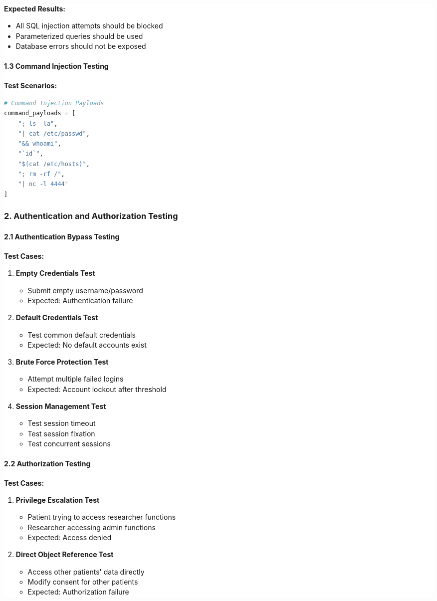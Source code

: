 **Expected Results:**
- All SQL injection attempts should be blocked
- Parameterized queries should be used
- Database errors should not be exposed

#### 1.3 Command Injection Testing

**Test Scenarios:**
```python
# Command Injection Payloads
command_payloads = [
    "; ls -la",
    "| cat /etc/passwd",
    "&& whoami",
    "`id`",
    "$(cat /etc/hosts)",
    "; rm -rf /",
    "| nc -l 4444"
]
```

### 2. Authentication and Authorization Testing

#### 2.1 Authentication Bypass Testing

**Test Cases:**
1. **Empty Credentials Test**
   - Submit empty username/password
   - Expected: Authentication failure

2. **Default Credentials Test**
   - Test common default credentials
   - Expected: No default accounts exist

3. **Brute Force Protection Test**
   - Attempt multiple failed logins
   - Expected: Account lockout after threshold

4. **Session Management Test**
   - Test session timeout
   - Test session fixation
   - Test concurrent sessions

#### 2.2 Authorization Testing

**Test Cases:**
1. **Privilege Escalation Test**
   - Patient trying to access researcher functions
   - Researcher accessing admin functions
   - Expected: Access denied

2. **Direct Object Reference Test**
   - Access other patients' data directly
   - Modify consent for other patients
   - Expected: Authorization failure

